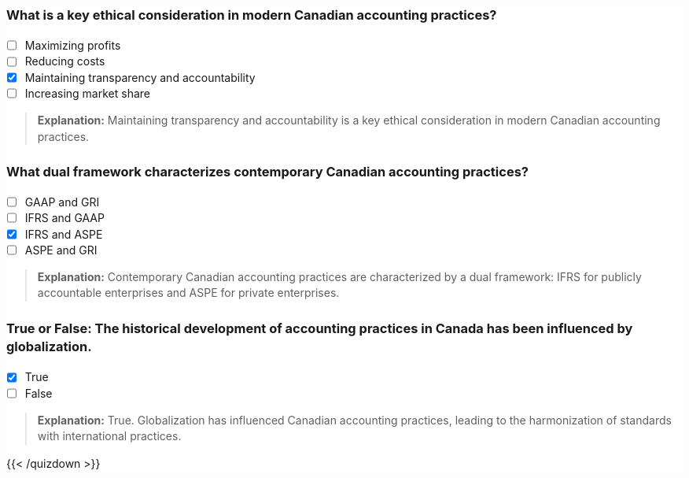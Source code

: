 ### What is a key ethical consideration in modern Canadian accounting practices?

- [ ] Maximizing profits
- [ ] Reducing costs
- [x] Maintaining transparency and accountability
- [ ] Increasing market share

> **Explanation:** Maintaining transparency and accountability is a key ethical consideration in modern Canadian accounting practices.

### What dual framework characterizes contemporary Canadian accounting practices?

- [ ] GAAP and GRI
- [ ] IFRS and GAAP
- [x] IFRS and ASPE
- [ ] ASPE and GRI

> **Explanation:** Contemporary Canadian accounting practices are characterized by a dual framework: IFRS for publicly accountable enterprises and ASPE for private enterprises.

### True or False: The historical development of accounting practices in Canada has been influenced by globalization.

- [x] True
- [ ] False

> **Explanation:** True. Globalization has influenced Canadian accounting practices, leading to the harmonization of standards with international practices.

{{< /quizdown >}}
